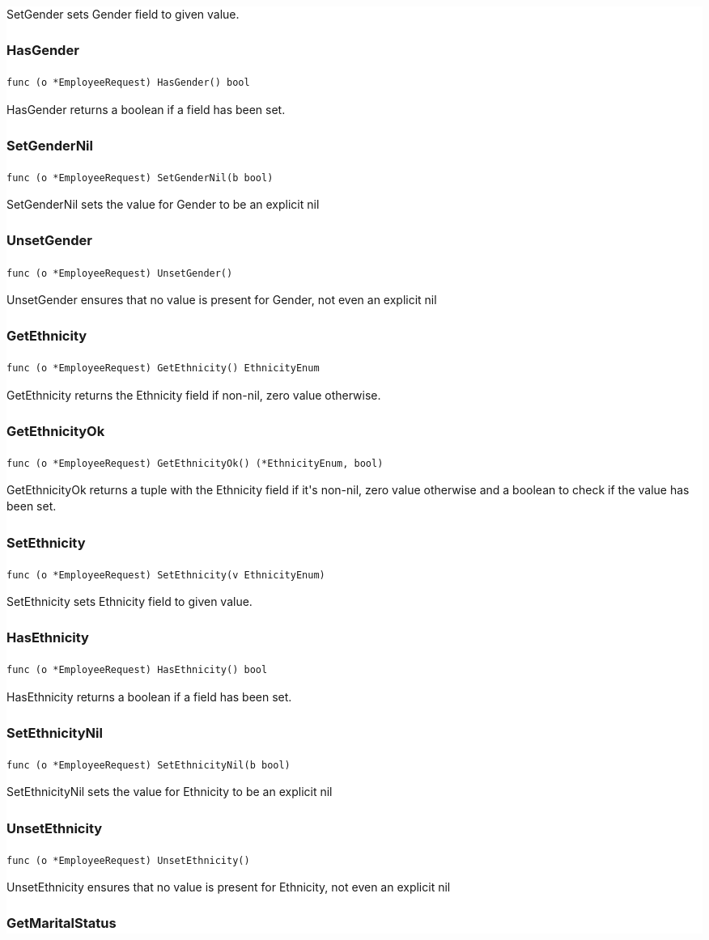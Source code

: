 SetGender sets Gender field to given value.

### HasGender

`func (o *EmployeeRequest) HasGender() bool`

HasGender returns a boolean if a field has been set.

### SetGenderNil

`func (o *EmployeeRequest) SetGenderNil(b bool)`

 SetGenderNil sets the value for Gender to be an explicit nil

### UnsetGender
`func (o *EmployeeRequest) UnsetGender()`

UnsetGender ensures that no value is present for Gender, not even an explicit nil
### GetEthnicity

`func (o *EmployeeRequest) GetEthnicity() EthnicityEnum`

GetEthnicity returns the Ethnicity field if non-nil, zero value otherwise.

### GetEthnicityOk

`func (o *EmployeeRequest) GetEthnicityOk() (*EthnicityEnum, bool)`

GetEthnicityOk returns a tuple with the Ethnicity field if it's non-nil, zero value otherwise
and a boolean to check if the value has been set.

### SetEthnicity

`func (o *EmployeeRequest) SetEthnicity(v EthnicityEnum)`

SetEthnicity sets Ethnicity field to given value.

### HasEthnicity

`func (o *EmployeeRequest) HasEthnicity() bool`

HasEthnicity returns a boolean if a field has been set.

### SetEthnicityNil

`func (o *EmployeeRequest) SetEthnicityNil(b bool)`

 SetEthnicityNil sets the value for Ethnicity to be an explicit nil

### UnsetEthnicity
`func (o *EmployeeRequest) UnsetEthnicity()`

UnsetEthnicity ensures that no value is present for Ethnicity, not even an explicit nil
### GetMaritalStatus
